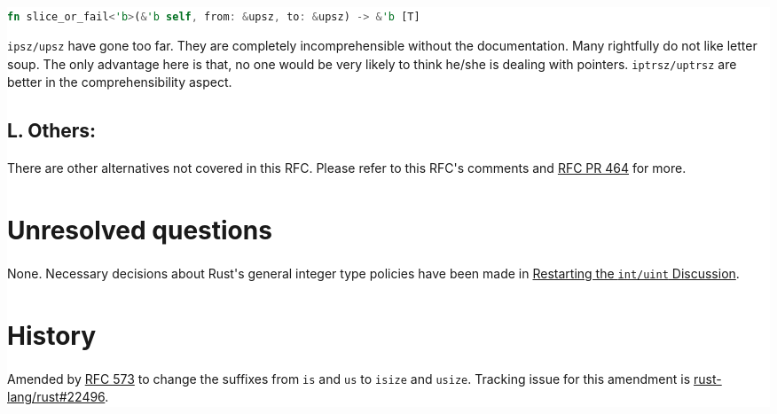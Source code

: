 ```rust
fn slice_or_fail<'b>(&'b self, from: &upsz, to: &upsz) -> &'b [T]
```

`ipsz/upsz` have gone too far. They are completely incomprehensible without the documentation. Many rightfully do not like letter soup. The only advantage here is that, no one would be very likely to think he/she is dealing with pointers. `iptrsz/uptrsz` are better in the comprehensibility aspect.

## L. Others:

There are other alternatives not covered in this RFC. Please refer to this RFC's comments and [RFC PR 464](https://github.com/rust-lang/rfcs/pull/464) for more.

# Unresolved questions

None. Necessary decisions about Rust's general integer type policies have been made in [Restarting the `int/uint` Discussion](http://discuss.rust-lang.org/t/restarting-the-int-uint-discussion/1131).

# History

Amended by [RFC 573][573] to change the suffixes from `is` and `us` to
`isize` and `usize`. Tracking issue for this amendment is
[rust-lang/rust#22496](https://github.com/rust-lang/rust/issues/22496).

[573]: https://github.com/rust-lang/rfcs/pull/573
